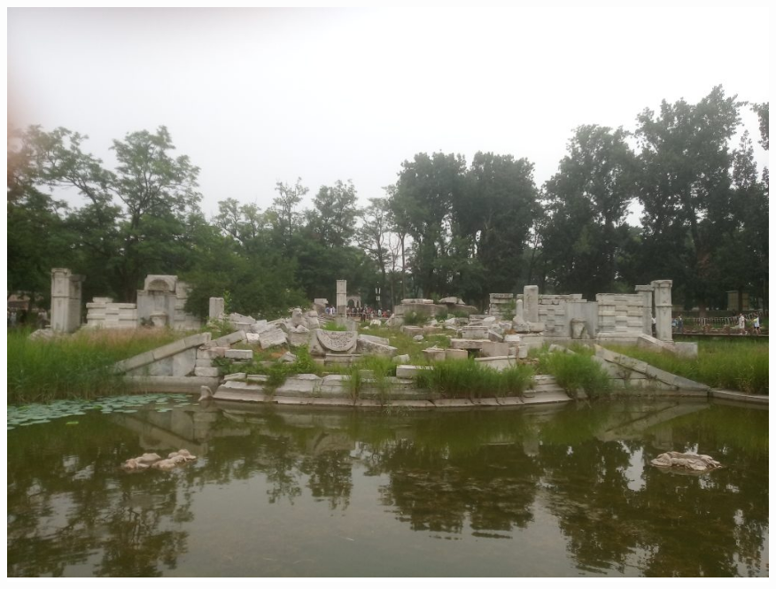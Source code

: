 [![](images/IMG_20240711_151402-1024x767.jpg)](http://blog.pinpe.top/wp-content/uploads/2024/07/IMG_20240711_151402-scaled.jpg)
